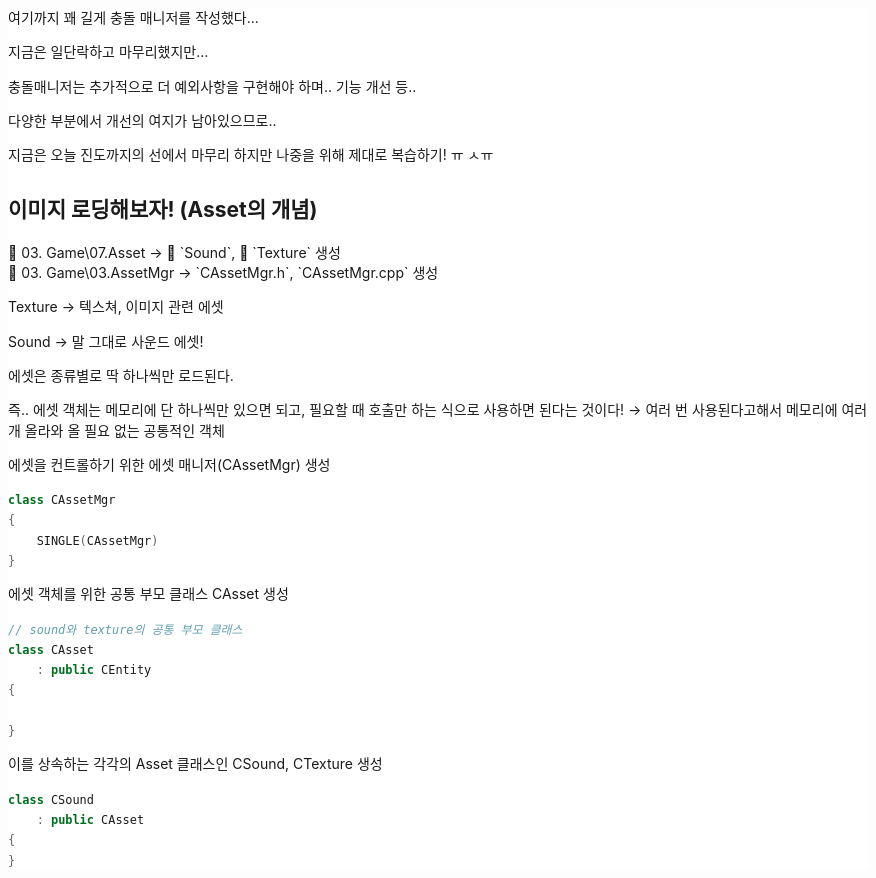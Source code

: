 여기까지 꽤 길게 충돌 매니저를 작성했다…

지금은 일단락하고 마무리했지만…

충돌매니저는 추가적으로 더 예외사항을 구현해야 하며.. 기능 개선 등..

다양한 부분에서 개선의 여지가 남아있으므로..

지금은 오늘 진도까지의 선에서 마무리 하지만 나중을 위해 제대로 복습하기! ㅠ ㅅㅠ

## 이미지 로딩해보자! (Asset의 개념)

<aside>
📁 03. Game\07.Asset
→ 📁 `Sound`, 📁 `Texture` 생성

</aside>

<aside>
📁 03. Game\03.AssetMgr
→ `CAssetMgr.h`, `CAssetMgr.cpp` 생성

</aside>

Texture → 텍스쳐, 이미지 관련 에셋

Sound → 말 그대로 사운드 에셋!

에셋은 종류별로 딱 하나씩만 로드된다. 

즉..  에셋 객체는 메모리에 단 하나씩만 있으면 되고, 필요할 때 호출만 하는 식으로 사용하면 된다는 것이다! → 여러 번 사용된다고해서 메모리에 여러 개 올라와 올 필요 없는 공통적인 객체

에셋을 컨트롤하기 위한 에셋 매니저(CAssetMgr) 생성

```cpp
class CAssetMgr
{
	SINGLE(CAssetMgr)
}
```

에셋 객체를 위한 공통 부모 클래스 CAsset 생성

```cpp
// sound와 texture의 공통 부모 클래스
class CAsset
	: public CEntity
{
	
}
```

이를 상속하는 각각의 Asset 클래스인 CSound, CTexture 생성

```cpp
class CSound
	: public CAsset
{
}
```
